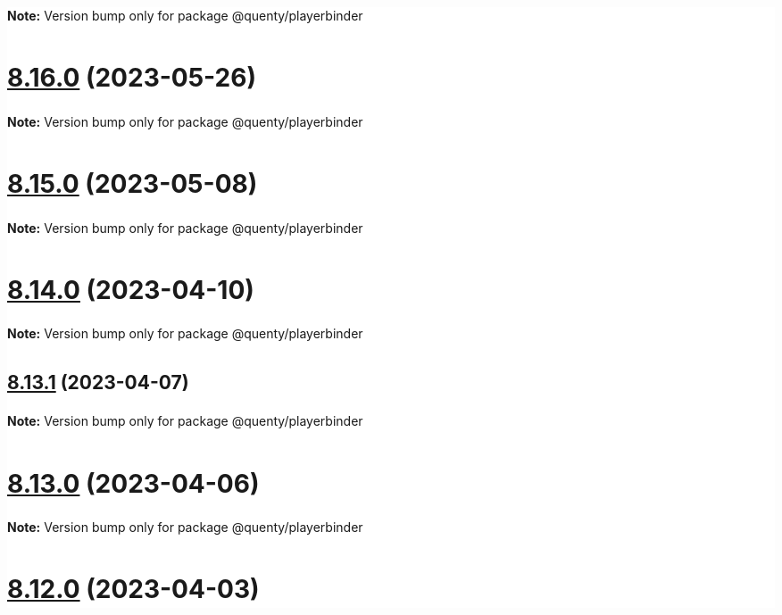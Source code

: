 **Note:** Version bump only for package @quenty/playerbinder





# [8.16.0](https://github.com/Quenty/NevermoreEngine/compare/@quenty/playerbinder@8.15.0...@quenty/playerbinder@8.16.0) (2023-05-26)

**Note:** Version bump only for package @quenty/playerbinder





# [8.15.0](https://github.com/Quenty/NevermoreEngine/compare/@quenty/playerbinder@8.14.0...@quenty/playerbinder@8.15.0) (2023-05-08)

**Note:** Version bump only for package @quenty/playerbinder





# [8.14.0](https://github.com/Quenty/NevermoreEngine/compare/@quenty/playerbinder@8.13.1...@quenty/playerbinder@8.14.0) (2023-04-10)

**Note:** Version bump only for package @quenty/playerbinder





## [8.13.1](https://github.com/Quenty/NevermoreEngine/compare/@quenty/playerbinder@8.13.0...@quenty/playerbinder@8.13.1) (2023-04-07)

**Note:** Version bump only for package @quenty/playerbinder





# [8.13.0](https://github.com/Quenty/NevermoreEngine/compare/@quenty/playerbinder@8.12.0...@quenty/playerbinder@8.13.0) (2023-04-06)

**Note:** Version bump only for package @quenty/playerbinder





# [8.12.0](https://github.com/Quenty/NevermoreEngine/compare/@quenty/playerbinder@8.11.0...@quenty/playerbinder@8.12.0) (2023-04-03)
